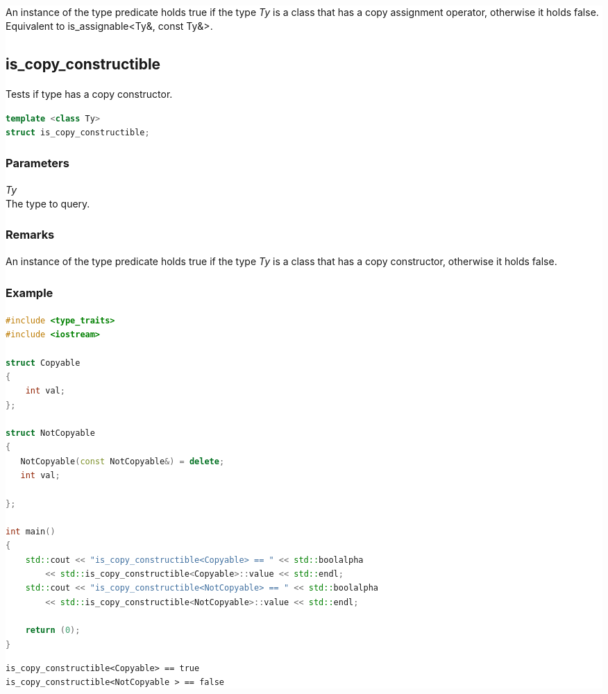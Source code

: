 An instance of the type predicate holds true if the type *Ty* is a class that has a copy assignment operator, otherwise it holds false. Equivalent to is_assignable\<Ty&, const Ty&>.

## <a name="is_copy_constructible"></a> is_copy_constructible

Tests if type has a copy constructor.

```cpp
template <class Ty>
struct is_copy_constructible;
```

### Parameters

*Ty*\
The type to query.

### Remarks

An instance of the type predicate holds true if the type *Ty* is a class that has a copy constructor, otherwise it holds false.

### Example

```cpp
#include <type_traits>
#include <iostream>

struct Copyable
{
    int val;
};

struct NotCopyable
{
   NotCopyable(const NotCopyable&) = delete;
   int val;

};

int main()
{
    std::cout << "is_copy_constructible<Copyable> == " << std::boolalpha
        << std::is_copy_constructible<Copyable>::value << std::endl;
    std::cout << "is_copy_constructible<NotCopyable> == " << std::boolalpha
        << std::is_copy_constructible<NotCopyable>::value << std::endl;

    return (0);
}
```

```Output
is_copy_constructible<Copyable> == true
is_copy_constructible<NotCopyable > == false
```
